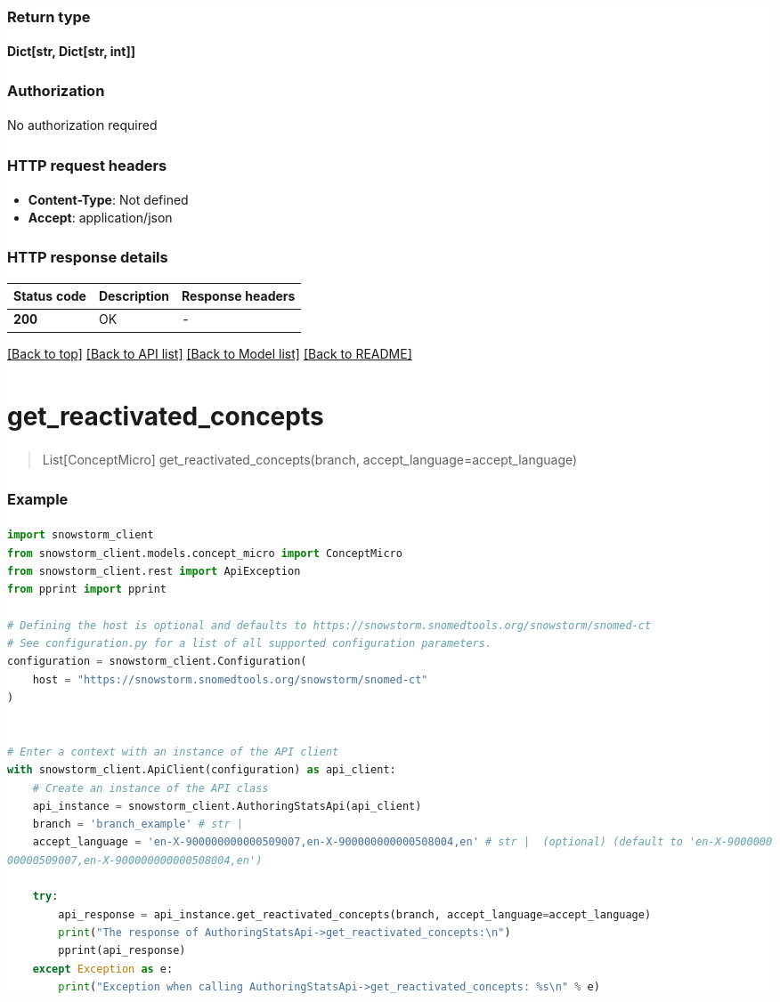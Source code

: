 ### Return type

**Dict[str, Dict[str, int]]**

### Authorization

No authorization required

### HTTP request headers

 - **Content-Type**: Not defined
 - **Accept**: application/json

### HTTP response details

| Status code | Description | Response headers |
|-------------|-------------|------------------|
**200** | OK |  -  |

[[Back to top]](#) [[Back to API list]](../README.md#documentation-for-api-endpoints) [[Back to Model list]](../README.md#documentation-for-models) [[Back to README]](../README.md)

# **get_reactivated_concepts**
> List[ConceptMicro] get_reactivated_concepts(branch, accept_language=accept_language)

### Example


```python
import snowstorm_client
from snowstorm_client.models.concept_micro import ConceptMicro
from snowstorm_client.rest import ApiException
from pprint import pprint

# Defining the host is optional and defaults to https://snowstorm.snomedtools.org/snowstorm/snomed-ct
# See configuration.py for a list of all supported configuration parameters.
configuration = snowstorm_client.Configuration(
    host = "https://snowstorm.snomedtools.org/snowstorm/snomed-ct"
)


# Enter a context with an instance of the API client
with snowstorm_client.ApiClient(configuration) as api_client:
    # Create an instance of the API class
    api_instance = snowstorm_client.AuthoringStatsApi(api_client)
    branch = 'branch_example' # str | 
    accept_language = 'en-X-900000000000509007,en-X-900000000000508004,en' # str |  (optional) (default to 'en-X-900000000000509007,en-X-900000000000508004,en')

    try:
        api_response = api_instance.get_reactivated_concepts(branch, accept_language=accept_language)
        print("The response of AuthoringStatsApi->get_reactivated_concepts:\n")
        pprint(api_response)
    except Exception as e:
        print("Exception when calling AuthoringStatsApi->get_reactivated_concepts: %s\n" % e)
```
